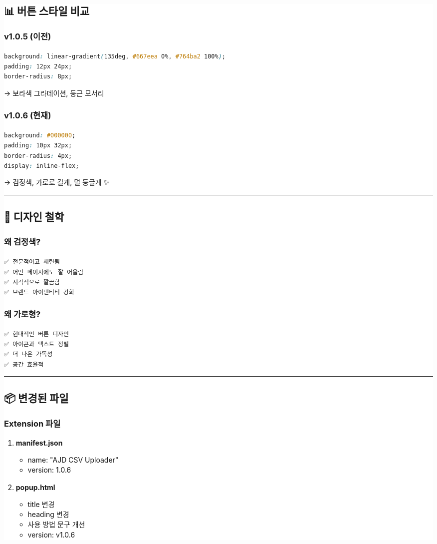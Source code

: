 
## 📊 버튼 스타일 비교

### v1.0.5 (이전)
```css
background: linear-gradient(135deg, #667eea 0%, #764ba2 100%);
padding: 12px 24px;
border-radius: 8px;
```
→ 보라색 그라데이션, 둥근 모서리

### v1.0.6 (현재)
```css
background: #000000;
padding: 10px 32px;
border-radius: 4px;
display: inline-flex;
```
→ 검정색, 가로로 길게, 덜 둥글게 ✨

---

## 🎨 디자인 철학

### 왜 검정색?
```
✅ 전문적이고 세련됨
✅ 어떤 페이지에도 잘 어울림
✅ 시각적으로 깔끔함
✅ 브랜드 아이덴티티 강화
```

### 왜 가로형?
```
✅ 현대적인 버튼 디자인
✅ 아이콘과 텍스트 정렬
✅ 더 나은 가독성
✅ 공간 효율적
```

---

## 📦 변경된 파일

### Extension 파일
1. **manifest.json**
   - name: "AJD CSV Uploader"
   - version: 1.0.6

2. **popup.html**
   - title 변경
   - heading 변경
   - 사용 방법 문구 개선
   - version: v1.0.6
